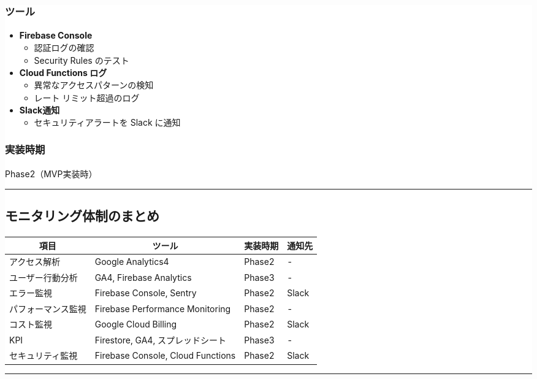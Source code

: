 ### ツール
- **Firebase Console**
  - 認証ログの確認
  - Security Rules のテスト
- **Cloud Functions ログ**
  - 異常なアクセスパターンの検知
  - レート リミット超過のログ
- **Slack通知**
  - セキュリティアラートを Slack に通知

### 実装時期
Phase2（MVP実装時）

---

## モニタリング体制のまとめ

| 項目 | ツール | 実装時期 | 通知先 |
|------|--------|----------|--------|
| アクセス解析 | Google Analytics4 | Phase2 | - |
| ユーザー行動分析 | GA4, Firebase Analytics | Phase3 | - |
| エラー監視 | Firebase Console, Sentry | Phase2 | Slack |
| パフォーマンス監視 | Firebase Performance Monitoring | Phase2 | - |
| コスト監視 | Google Cloud Billing | Phase2 | Slack |
| KPI | Firestore, GA4, スプレッドシート | Phase3 | - |
| セキュリティ監視 | Firebase Console, Cloud Functions | Phase2 | Slack |

---
